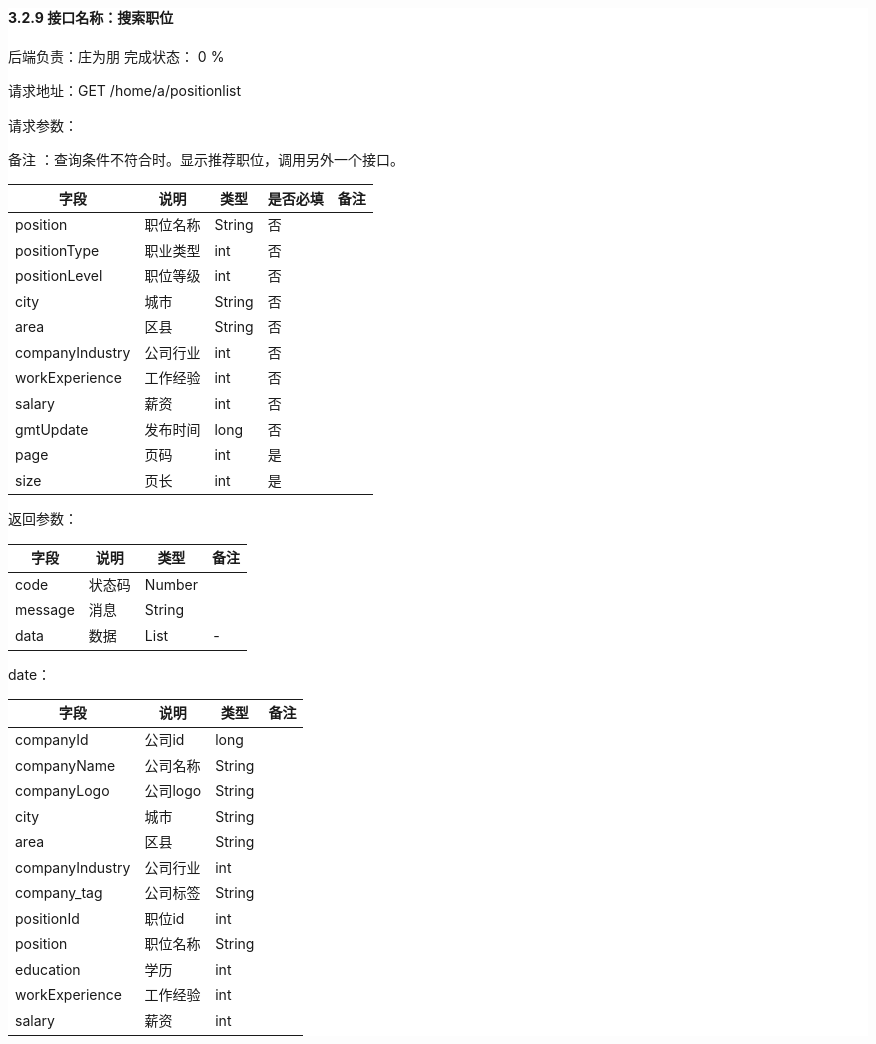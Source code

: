

#### 3.2.9 接口名称：搜索职位

后端负责：庄为朋 完成状态： 0 %

请求地址：GET /home/a/positionlist

请求参数：

备注 ：查询条件不符合时。显示推荐职位，调用另外一个接口。

|      字段       |   说明   |  类型  | 是否必填 | 备注 |
| --------------- | -------- | ------ | -------- | ---- |
|    position     | 职位名称 | String |    否    |      |
|  positionType   | 职业类型 |  int   |    否    |      |
|  positionLevel  | 职位等级 |  int   |    否    |      |
|      city       |   城市   | String |    否    |      |
|      area       |   区县   | String |    否    |      |
| companyIndustry | 公司行业 |  int   |    否    |      |
| workExperience  | 工作经验 |  int   |    否    |      |
|     salary      |   薪资   |  int   |    否    |      |
|    gmtUpdate    | 发布时间 |  long  |    否    |      |
|      page       |   页码   |  int   |    是    |      |
|      size       |   页长   |  int   |    是    |      |

返回参数：

|  字段   |  说明  |  类型  | 备注 |
| ------- | ------ | ------ | ---- |
|  code   | 状态码 | Number |      |
| message |  消息  | String |      |
|  data   |  数据  |  List  |  -   |

date：

|      字段       |   说明   |  类型  | 备注 |
| --------------- | -------- | ------ | ---- |
|    companyId    |  公司id  |  long  |      |
|   companyName   | 公司名称 | String |      |
|   companyLogo   | 公司logo | String |      |
|      city       |   城市   | String |      |
|      area       |   区县   | String |      |
| companyIndustry | 公司行业 |  int   |      |
|   company_tag   | 公司标签 | String |      |
|   positionId    |  职位id  |  int   |      |
|    position     | 职位名称 | String |      |
|    education    |   学历   |  int   |      |
| workExperience  | 工作经验 |  int   |      |
|     salary      |   薪资   |  int   |      |